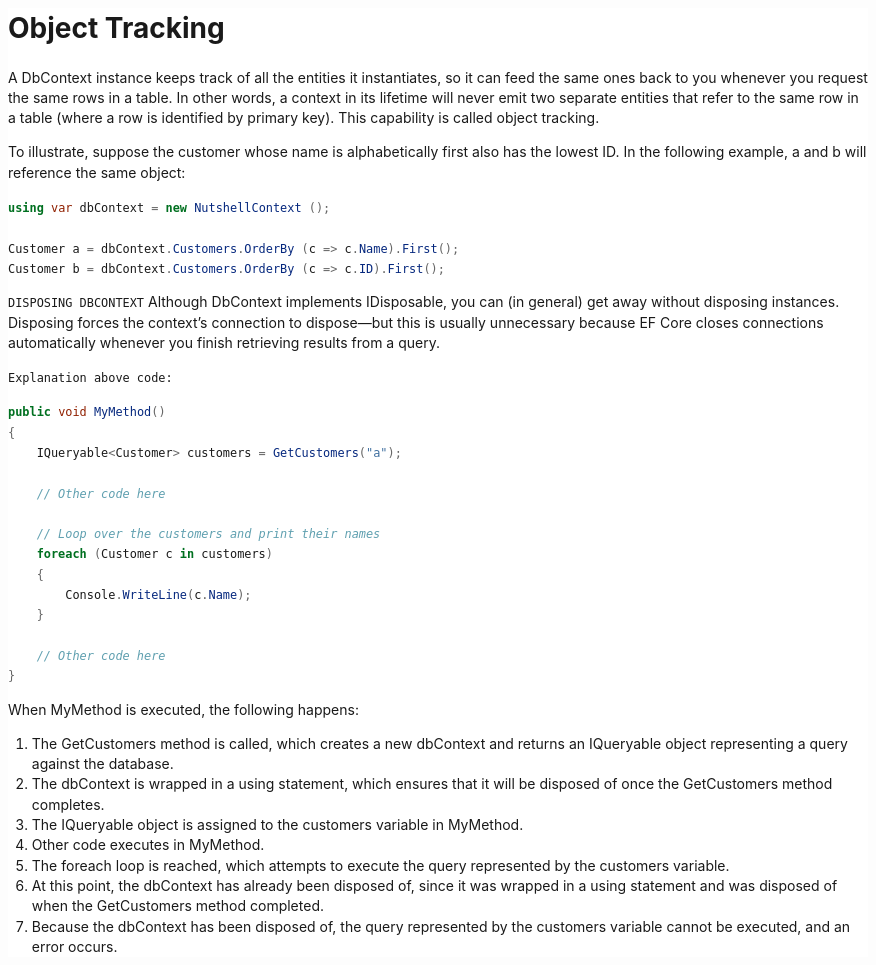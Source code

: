 
# Object Tracking
A DbContext instance keeps track of all the entities it instantiates, so it can feed the same ones back to you whenever you request the same rows in a table. In other words, a context in its lifetime will never emit two separate entities that refer to the same row in a table (where a row is identified by primary key). This capability is called object tracking.

To illustrate, suppose the customer whose name is alphabetically first also has the lowest ID. In the following example, a and b will reference the same object:
```c#
using var dbContext = new NutshellContext ();

Customer a = dbContext.Customers.OrderBy (c => c.Name).First();
Customer b = dbContext.Customers.OrderBy (c => c.ID).First();
```
`DISPOSING DBCONTEXT`
Although DbContext implements IDisposable, you can (in general) get away without disposing instances. Disposing forces the context’s connection to dispose—but this is usually unnecessary because EF Core closes connections automatically whenever you finish retrieving results from a query.

`Explanation above code:`
```c#
public void MyMethod()
{
    IQueryable<Customer> customers = GetCustomers("a");

    // Other code here

    // Loop over the customers and print their names
    foreach (Customer c in customers)
    {
        Console.WriteLine(c.Name);
    }

    // Other code here
}

```
When MyMethod is executed, the following happens:

  1. The GetCustomers method is called, which creates a new dbContext and returns an IQueryable<Customer> object representing a query against the database.
  2. The dbContext is wrapped in a using statement, which ensures that it will be disposed of once the GetCustomers method completes.
  3. The IQueryable<Customer> object is assigned to the customers variable in MyMethod.
  4. Other code executes in MyMethod.
  5. The foreach loop is reached, which attempts to execute the query represented by the customers variable.
  6. At this point, the dbContext has already been disposed of, since it was wrapped in a using statement and was disposed of when the GetCustomers method completed.
  7. Because the dbContext has been disposed of, the query represented by the customers variable cannot be executed, and an error occurs.
